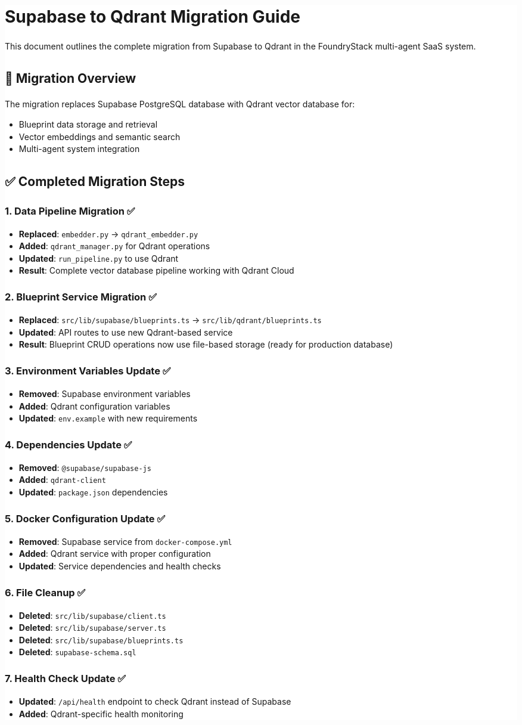 # Supabase to Qdrant Migration Guide

This document outlines the complete migration from Supabase to Qdrant in the FoundryStack multi-agent SaaS system.

## 🎯 Migration Overview

The migration replaces Supabase PostgreSQL database with Qdrant vector database for:
- Blueprint data storage and retrieval
- Vector embeddings and semantic search
- Multi-agent system integration

## ✅ Completed Migration Steps

### 1. Data Pipeline Migration ✅
- **Replaced**: `embedder.py` → `qdrant_embedder.py`
- **Added**: `qdrant_manager.py` for Qdrant operations
- **Updated**: `run_pipeline.py` to use Qdrant
- **Result**: Complete vector database pipeline working with Qdrant Cloud

### 2. Blueprint Service Migration ✅
- **Replaced**: `src/lib/supabase/blueprints.ts` → `src/lib/qdrant/blueprints.ts`
- **Updated**: API routes to use new Qdrant-based service
- **Result**: Blueprint CRUD operations now use file-based storage (ready for production database)

### 3. Environment Variables Update ✅
- **Removed**: Supabase environment variables
- **Added**: Qdrant configuration variables
- **Updated**: `env.example` with new requirements

### 4. Dependencies Update ✅
- **Removed**: `@supabase/supabase-js`
- **Added**: `qdrant-client`
- **Updated**: `package.json` dependencies

### 5. Docker Configuration Update ✅
- **Removed**: Supabase service from `docker-compose.yml`
- **Added**: Qdrant service with proper configuration
- **Updated**: Service dependencies and health checks

### 6. File Cleanup ✅
- **Deleted**: `src/lib/supabase/client.ts`
- **Deleted**: `src/lib/supabase/server.ts`
- **Deleted**: `src/lib/supabase/blueprints.ts`
- **Deleted**: `supabase-schema.sql`

### 7. Health Check Update ✅
- **Updated**: `/api/health` endpoint to check Qdrant instead of Supabase
- **Added**: Qdrant-specific health monitoring
